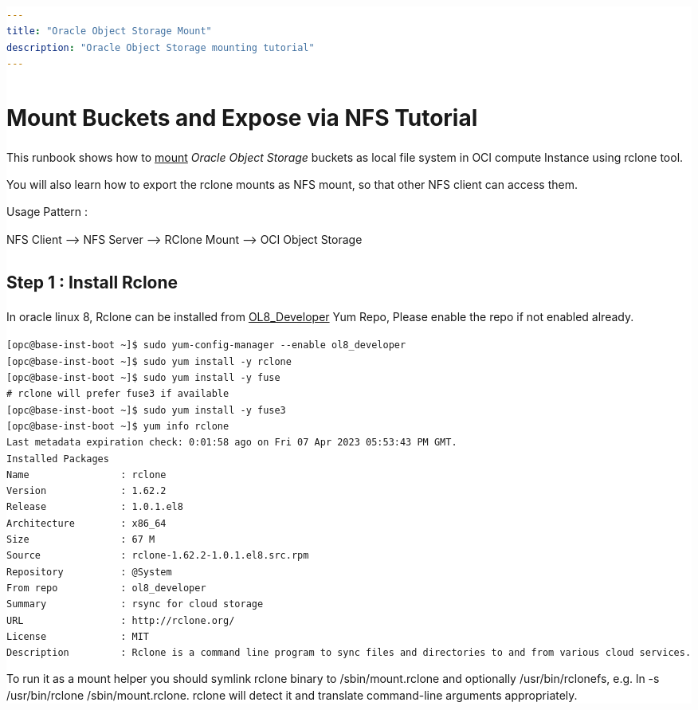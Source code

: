 ```yaml
---
title: "Oracle Object Storage Mount"
description: "Oracle Object Storage mounting tutorial"
---
```


#  Mount Buckets and Expose via NFS Tutorial 
This runbook shows how to [mount](/commands/rclone_mount/) *Oracle Object Storage* buckets as local file system in
OCI compute Instance using rclone tool. 

You will also learn how to export the rclone mounts as NFS mount, so that other NFS client can access them.

Usage Pattern :

NFS Client --> NFS Server --> RClone Mount --> OCI Object Storage

## Step 1 : Install Rclone

In oracle linux 8, Rclone can be installed from
[OL8_Developer](https://yum.oracle.com/repo/OracleLinux/OL8/developer/x86_64/index.html) Yum Repo, Please enable the
repo if not enabled already.

```shell
[opc@base-inst-boot ~]$ sudo yum-config-manager --enable ol8_developer
[opc@base-inst-boot ~]$ sudo yum install -y rclone
[opc@base-inst-boot ~]$ sudo yum install -y fuse
# rclone will prefer fuse3 if available
[opc@base-inst-boot ~]$ sudo yum install -y fuse3
[opc@base-inst-boot ~]$ yum info rclone
Last metadata expiration check: 0:01:58 ago on Fri 07 Apr 2023 05:53:43 PM GMT.
Installed Packages
Name                : rclone
Version             : 1.62.2
Release             : 1.0.1.el8
Architecture        : x86_64
Size                : 67 M
Source              : rclone-1.62.2-1.0.1.el8.src.rpm
Repository          : @System
From repo           : ol8_developer
Summary             : rsync for cloud storage
URL                 : http://rclone.org/
License             : MIT
Description         : Rclone is a command line program to sync files and directories to and from various cloud services.  	
```

To run it as a mount helper you should symlink rclone binary to /sbin/mount.rclone and optionally /usr/bin/rclonefs,
e.g. ln -s /usr/bin/rclone /sbin/mount.rclone. rclone will detect it and translate command-line arguments appropriately.
